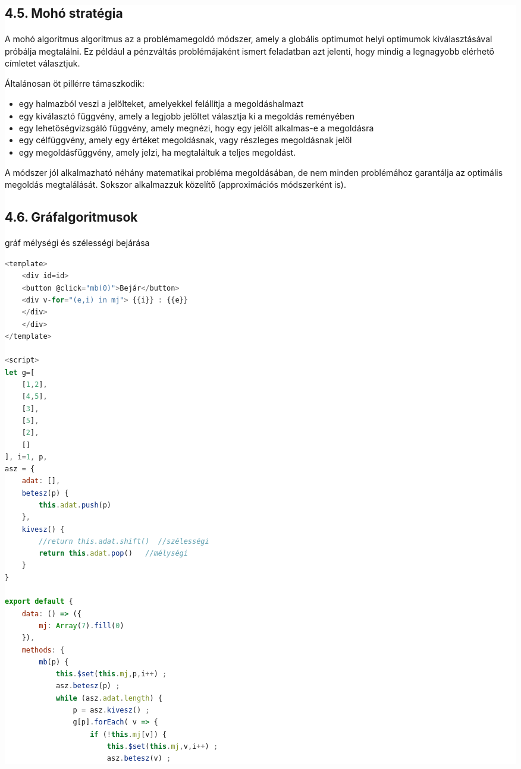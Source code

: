 ## 4.5. Mohó stratégia

A mohó algoritmus algoritmus az a problémamegoldó módszer, amely a globális optimumot helyi optimumok kiválasztásával próbálja megtalálni. Ez például a pénzváltás problémájaként ismert feladatban azt jelenti, hogy mindig a legnagyobb elérhető címletet választjuk.

Általánosan öt pillérre támaszkodik:

- egy halmazból veszi a jelölteket, amelyekkel felállítja a megoldáshalmazt
- egy kiválasztó függvény, amely a legjobb jelöltet választja ki a megoldás reményében
- egy lehetőségvizsgáló függvény, amely megnézi, hogy egy jelölt alkalmas-e a megoldásra
- egy célfüggvény, amely egy értéket megoldásnak, vagy részleges megoldásnak jelöl
- egy megoldásfüggvény, amely jelzi, ha megtaláltuk a teljes megoldást.

A módszer jól alkalmazható néhány matematikai probléma megoldásában, de nem minden problémához garantálja az optimális megoldás megtalálását.
Sokszor alkalmazzuk közelítő (approximációs módszerként is).

## 4.6. Gráfalgoritmusok

gráf mélységi és szélességi bejárása

```javascript
<template>
    <div id=id>
    <button @click="mb(0)">Bejár</button>
    <div v-for="(e,i) in mj"> {{i}} : {{e}}
    </div>    
    </div>
</template>
 
<script>
let g=[
    [1,2],
    [4,5],
    [3],
    [5],
    [2],
    []
], i=1, p,
asz = {
    adat: [],
    betesz(p) {
        this.adat.push(p)
    },
    kivesz() {
        //return this.adat.shift()  //szélességi
        return this.adat.pop()   //mélységi
    }
}
 
export default {
    data: () => ({
        mj: Array(7).fill(0)
    }),
    methods: {
        mb(p) {
            this.$set(this.mj,p,i++) ;
            asz.betesz(p) ;
            while (asz.adat.length) {
                p = asz.kivesz() ;
                g[p].forEach( v => {
                    if (!this.mj[v]) {
                        this.$set(this.mj,v,i++) ;
                        asz.betesz(v) ;
```